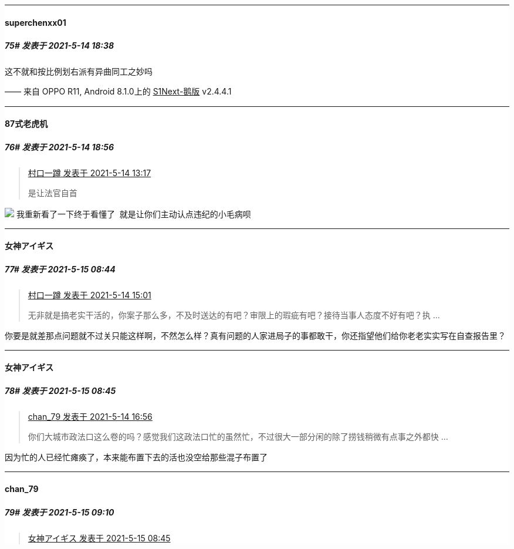*****

####  superchenxx01  
##### 75#       发表于 2021-5-14 18:38


这不就和按比例划右派有异曲同工之妙吗

—— 来自 OPPO R11, Android 8.1.0上的 [S1Next-鹅版](https://github.com/ykrank/S1-Next/releases) v2.4.4.1


*****

####  87式老虎机  
##### 76#       发表于 2021-5-14 18:56


<blockquote><a href="httphttps://bbs.saraba1st.com/2b/forum.php?mod=redirect&amp;goto=findpost&amp;pid=51247313&amp;ptid=2003957" target="_blank">村口一蹲 发表于 2021-5-14 13:17</a>

是让法官自首</blockquote>
<img src="https://static.saraba1st.com/image/smiley/face2017/049.png" referrerpolicy="no-referrer"> 我重新看了一下终于看懂了  就是让你们主动认点违纪的小毛病呗


*****

####  女神アイギス  
##### 77#       发表于 2021-5-15 08:44


<blockquote><a href="httphttps://bbs.saraba1st.com/2b/forum.php?mod=redirect&amp;goto=findpost&amp;pid=51248446&amp;ptid=2003957" target="_blank">村口一蹲 发表于 2021-5-14 15:01</a>

无非就是搞老实干活的，你案子那么多，不及时送达的有吧？审限上的瑕疵有吧？接待当事人态度不好有吧？执 ...</blockquote>
你要是就差那点问题就不过关只能这样啊，不然怎么样？真有问题的人家进局子的事都敢干，你还指望他们给你老老实实写在自查报告里？


*****

####  女神アイギス  
##### 78#       发表于 2021-5-15 08:45


<blockquote><a href="httphttps://bbs.saraba1st.com/2b/forum.php?mod=redirect&amp;goto=findpost&amp;pid=51249670&amp;ptid=2003957" target="_blank">chan_79 发表于 2021-5-14 16:56</a>

你们大城市政法口这么卷的吗？感觉我们这政法口忙的虽然忙，不过很大一部分闲的除了捞钱稍微有点事之外都快 ...</blockquote>
因为忙的人已经忙瘫痪了，本来能布置下去的活也没空给那些混子布置了


*****

####  chan_79  
##### 79#       发表于 2021-5-15 09:10


<blockquote><a href="httphttps://bbs.saraba1st.com/2b/forum.php?mod=redirect&amp;goto=findpost&amp;pid=51255995&amp;ptid=2003957" target="_blank">女神アイギス 发表于 2021-5-15 08:45</a>
